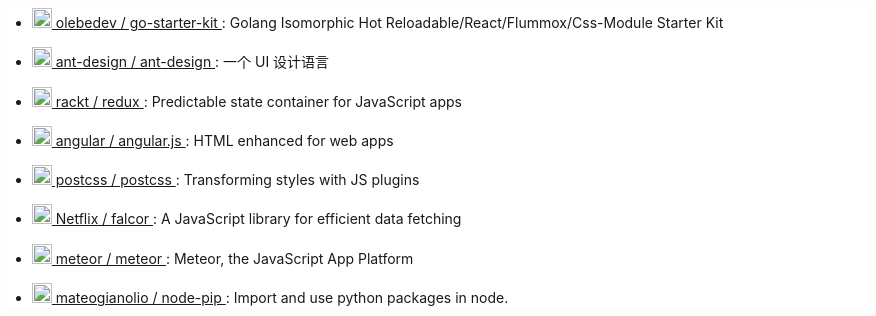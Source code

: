 * <img src='https://avatars0.githubusercontent.com/u/848535?v=3&s=40' height='20' width='20'>[
      olebedev
      /
      go-starter-kit
](https://github.com/olebedev/go-starter-kit): 
      Golang Isomorphic Hot Reloadable/React/Flummox/Css-Module Starter Kit
    
* <img src='https://avatars3.githubusercontent.com/u/507615?v=3&s=40' height='20' width='20'>[
      ant-design
      /
      ant-design
](https://github.com/ant-design/ant-design): 
      一个 UI 设计语言
    
* <img src='https://avatars3.githubusercontent.com/u/810438?v=3&s=40' height='20' width='20'>[
      rackt
      /
      redux
](https://github.com/rackt/redux): 
      Predictable state container for JavaScript apps
    
* <img src='https://avatars3.githubusercontent.com/u/216296?v=3&s=40' height='20' width='20'>[
      angular
      /
      angular.js
](https://github.com/angular/angular.js): 
      HTML enhanced for web apps
    
* <img src='https://avatars1.githubusercontent.com/u/19343?v=3&s=40' height='20' width='20'>[
      postcss
      /
      postcss
](https://github.com/postcss/postcss): 
      Transforming styles with JS plugins
    
* <img src='https://avatars1.githubusercontent.com/u/4458174?v=3&s=40' height='20' width='20'>[
      Netflix
      /
      falcor
](https://github.com/Netflix/falcor): 
      A JavaScript library for efficient data fetching
    
* <img src='https://avatars1.githubusercontent.com/u/16724?v=3&s=40' height='20' width='20'>[
      meteor
      /
      meteor
](https://github.com/meteor/meteor): 
      Meteor, the JavaScript App Platform
    
* <img src='' height='20' width='20'>[
      mateogianolio
      /
      node-pip
](https://github.com/mateogianolio/node-pip): 
      Import and use python packages in node.
    